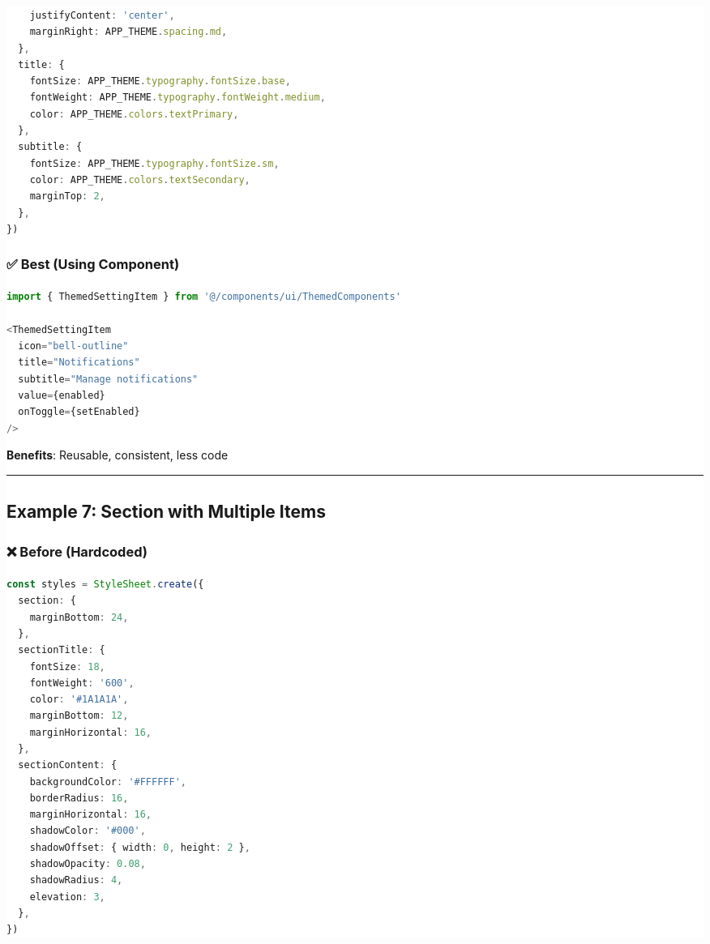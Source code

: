 ```typescript
    justifyContent: 'center',
    marginRight: APP_THEME.spacing.md,
  },
  title: {
    fontSize: APP_THEME.typography.fontSize.base,
    fontWeight: APP_THEME.typography.fontWeight.medium,
    color: APP_THEME.colors.textPrimary,
  },
  subtitle: {
    fontSize: APP_THEME.typography.fontSize.sm,
    color: APP_THEME.colors.textSecondary,
    marginTop: 2,
  },
})
```

### ✅ Best (Using Component)
```typescript
import { ThemedSettingItem } from '@/components/ui/ThemedComponents'

<ThemedSettingItem
  icon="bell-outline"
  title="Notifications"
  subtitle="Manage notifications"
  value={enabled}
  onToggle={setEnabled}
/>
```

**Benefits**: Reusable, consistent, less code

---

## Example 7: Section with Multiple Items

### ❌ Before (Hardcoded)
```typescript
const styles = StyleSheet.create({
  section: {
    marginBottom: 24,
  },
  sectionTitle: {
    fontSize: 18,
    fontWeight: '600',
    color: '#1A1A1A',
    marginBottom: 12,
    marginHorizontal: 16,
  },
  sectionContent: {
    backgroundColor: '#FFFFFF',
    borderRadius: 16,
    marginHorizontal: 16,
    shadowColor: '#000',
    shadowOffset: { width: 0, height: 2 },
    shadowOpacity: 0.08,
    shadowRadius: 4,
    elevation: 3,
  },
})
```
